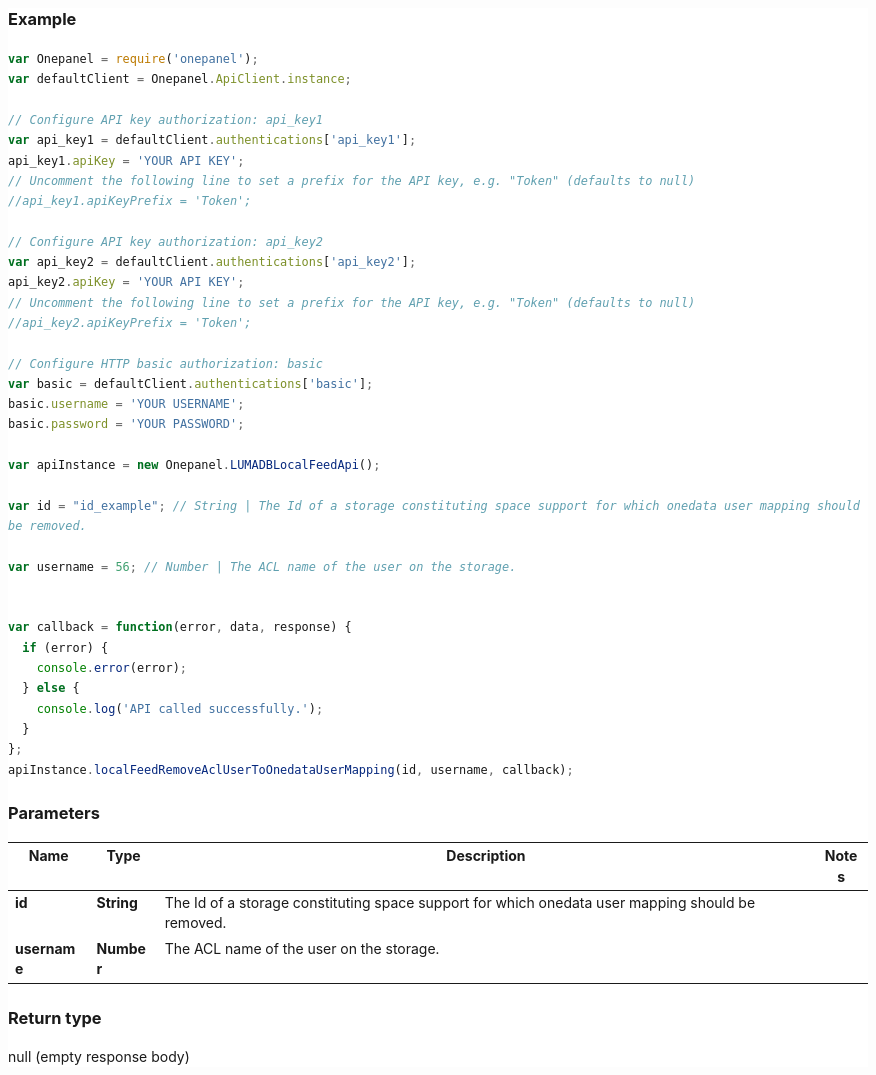 ### Example
```javascript
var Onepanel = require('onepanel');
var defaultClient = Onepanel.ApiClient.instance;

// Configure API key authorization: api_key1
var api_key1 = defaultClient.authentications['api_key1'];
api_key1.apiKey = 'YOUR API KEY';
// Uncomment the following line to set a prefix for the API key, e.g. "Token" (defaults to null)
//api_key1.apiKeyPrefix = 'Token';

// Configure API key authorization: api_key2
var api_key2 = defaultClient.authentications['api_key2'];
api_key2.apiKey = 'YOUR API KEY';
// Uncomment the following line to set a prefix for the API key, e.g. "Token" (defaults to null)
//api_key2.apiKeyPrefix = 'Token';

// Configure HTTP basic authorization: basic
var basic = defaultClient.authentications['basic'];
basic.username = 'YOUR USERNAME';
basic.password = 'YOUR PASSWORD';

var apiInstance = new Onepanel.LUMADBLocalFeedApi();

var id = "id_example"; // String | The Id of a storage constituting space support for which onedata user mapping should be removed. 

var username = 56; // Number | The ACL name of the user on the storage. 


var callback = function(error, data, response) {
  if (error) {
    console.error(error);
  } else {
    console.log('API called successfully.');
  }
};
apiInstance.localFeedRemoveAclUserToOnedataUserMapping(id, username, callback);
```

### Parameters

Name | Type | Description  | Notes
------------- | ------------- | ------------- | -------------
 **id** | **String**| The Id of a storage constituting space support for which onedata user mapping should be removed.  | 
 **username** | **Number**| The ACL name of the user on the storage.  | 

### Return type

null (empty response body)

